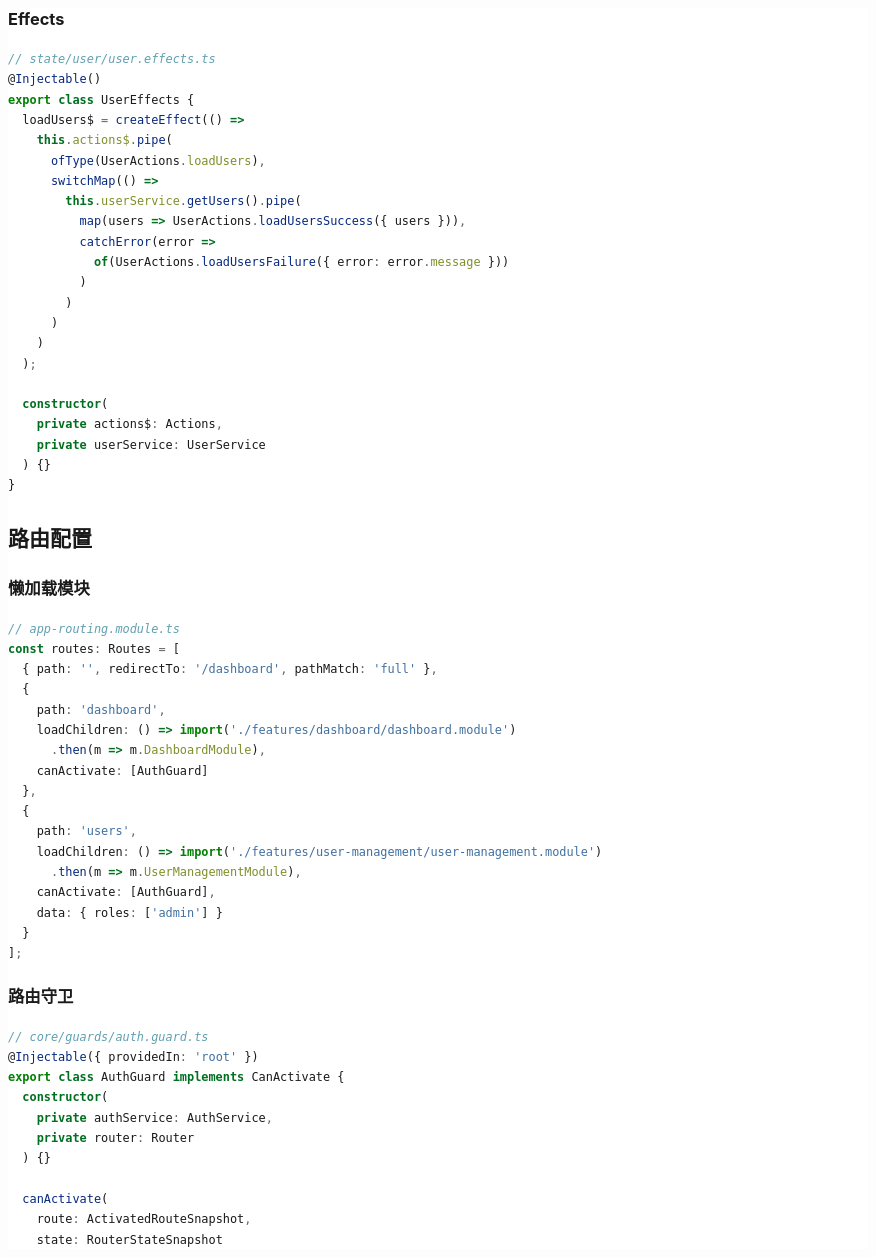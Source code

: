 
### Effects
```typescript
// state/user/user.effects.ts
@Injectable()
export class UserEffects {
  loadUsers$ = createEffect(() =>
    this.actions$.pipe(
      ofType(UserActions.loadUsers),
      switchMap(() =>
        this.userService.getUsers().pipe(
          map(users => UserActions.loadUsersSuccess({ users })),
          catchError(error => 
            of(UserActions.loadUsersFailure({ error: error.message }))
          )
        )
      )
    )
  );
  
  constructor(
    private actions$: Actions,
    private userService: UserService
  ) {}
}
```

## 路由配置

### 懒加载模块
```typescript
// app-routing.module.ts
const routes: Routes = [
  { path: '', redirectTo: '/dashboard', pathMatch: 'full' },
  {
    path: 'dashboard',
    loadChildren: () => import('./features/dashboard/dashboard.module')
      .then(m => m.DashboardModule),
    canActivate: [AuthGuard]
  },
  {
    path: 'users',
    loadChildren: () => import('./features/user-management/user-management.module')
      .then(m => m.UserManagementModule),
    canActivate: [AuthGuard],
    data: { roles: ['admin'] }
  }
];
```

### 路由守卫
```typescript
// core/guards/auth.guard.ts
@Injectable({ providedIn: 'root' })
export class AuthGuard implements CanActivate {
  constructor(
    private authService: AuthService,
    private router: Router
  ) {}
  
  canActivate(
    route: ActivatedRouteSnapshot,
    state: RouterStateSnapshot
```